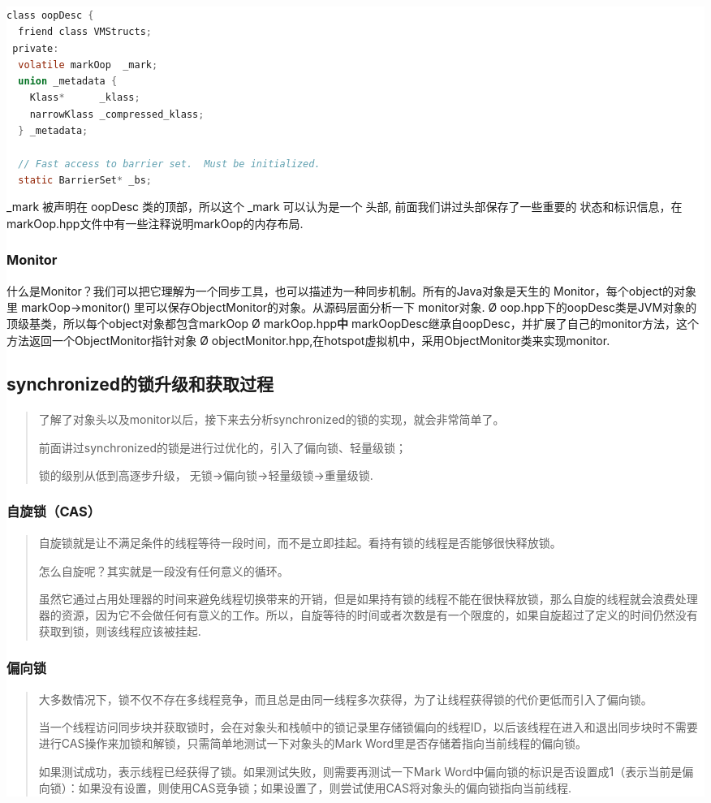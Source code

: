 

```c
class oopDesc {
  friend class VMStructs;
 private:
  volatile markOop  _mark;
  union _metadata {
    Klass*      _klass;
    narrowKlass _compressed_klass;
  } _metadata;

  // Fast access to barrier set.  Must be initialized.
  static BarrierSet* _bs;
```

_mark 被声明在 oopDesc 类的顶部，所以这个 _mark 可以认为是一个 头部, 前面我们讲过头部保存了一些重要的
状态和标识信息，在markOop.hpp文件中有一些注释说明markOop的内存布局.

### Monitor

什么是Monitor？我们可以把它理解为一个同步工具，也可以描述为一种同步机制。所有的Java对象是天生的
Monitor，每个object的对象里 markOop->monitor() 里可以保存ObjectMonitor的对象。从源码层面分析一下
monitor对象.
Ø oop.hpp下的oopDesc类是JVM对象的顶级基类，所以每个object对象都包含markOop
Ø markOop.hpp**中** markOopDesc继承自oopDesc，并扩展了自己的monitor方法，这个方法返回一个ObjectMonitor指针对象
Ø objectMonitor.hpp,在hotspot虚拟机中，采用ObjectMonitor类来实现monitor.

## synchronized的锁升级和获取过程

> 了解了对象头以及monitor以后，接下来去分析synchronized的锁的实现，就会非常简单了。
>
> 前面讲过synchronized的锁是进行过优化的，引入了偏向锁、轻量级锁；
>
> 锁的级别从低到高逐步升级， 无锁->偏向锁->轻量级锁->重量级锁.

### 自旋锁（CAS）

> 自旋锁就是让不满足条件的线程等待一段时间，而不是立即挂起。看持有锁的线程是否能够很快释放锁。
>
> 怎么自旋呢？其实就是一段没有任何意义的循环。
>
> 虽然它通过占用处理器的时间来避免线程切换带来的开销，但是如果持有锁的线程不能在很快释放锁，那么自旋的线程就会浪费处理器的资源，因为它不会做任何有意义的工作。所以，自旋等待的时间或者次数是有一个限度的，如果自旋超过了定义的时间仍然没有获取到锁，则该线程应该被挂起.

### 偏向锁

> 大多数情况下，锁不仅不存在多线程竞争，而且总是由同一线程多次获得，为了让线程获得锁的代价更低而引入了偏向锁。
>
> 当一个线程访问同步块并获取锁时，会在对象头和栈帧中的锁记录里存储锁偏向的线程ID，以后该线程在进入和退出同步块时不需要进行CAS操作来加锁和解锁，只需简单地测试一下对象头的Mark Word里是否存储着指向当前线程的偏向锁。
>
> 如果测试成功，表示线程已经获得了锁。如果测试失败，则需要再测试一下Mark Word中偏向锁的标识是否设置成1（表示当前是偏向锁）：如果没有设置，则使用CAS竞争锁；如果设置了，则尝试使用CAS将对象头的偏向锁指向当前线程.
